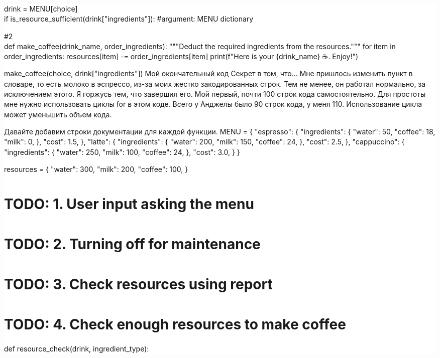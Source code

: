     
drink = MENU[choice]   
if is_resource_sufficient(drink["ingredients"]): #argument: MENU dictionary


#2    
def make_coffee(drink_name, order_ingredients):
    """Deduct the required ingredients from the resources."""
    for item in order_ingredients:
        resources[item] -= order_ingredients[item]
    print(f"Here is your {drink_name} ☕️. Enjoy!")
    
make_coffee(choice, drink["ingredients"])
Мой окончательный код
Секрет в том, что... Мне пришлось изменить пункт в словаре, то есть молоко в эспрессо, из-за моих жестко закодированных строк.
Тем не менее, он работал нормально, за исключением этого. Я горжусь тем, что завершил его. Мой первый, почти 100 строк кода самостоятельно.
Для простоты мне нужно использовать циклы for в этом коде.
Всего у Анджелы было 90 строк кода, у меня 110.
Использование цикла может уменьшить объем кода.

Давайте добавим строки документации для каждой функции.
MENU = {
    "espresso": {
        "ingredients": {
            "water": 50,
            "coffee": 18,
            "milk": 0,
        },
        "cost": 1.5,
    },
    "latte": {
        "ingredients": {
            "water": 200,
            "milk": 150,
            "coffee": 24,
        },
        "cost": 2.5,
    },
    "cappuccino": {
        "ingredients": {
            "water": 250,
            "milk": 100,
            "coffee": 24,
        },
        "cost": 3.0,
    }
}

resources = {
    "water": 300,
    "milk": 200,
    "coffee": 100,
}
# TODO: 1. User input asking the menu
# TODO: 2. Turning off for maintenance
# TODO: 3. Check resources using report
# TODO: 4. Check enough resources to make coffee
def resource_check(drink, ingredient_type):
